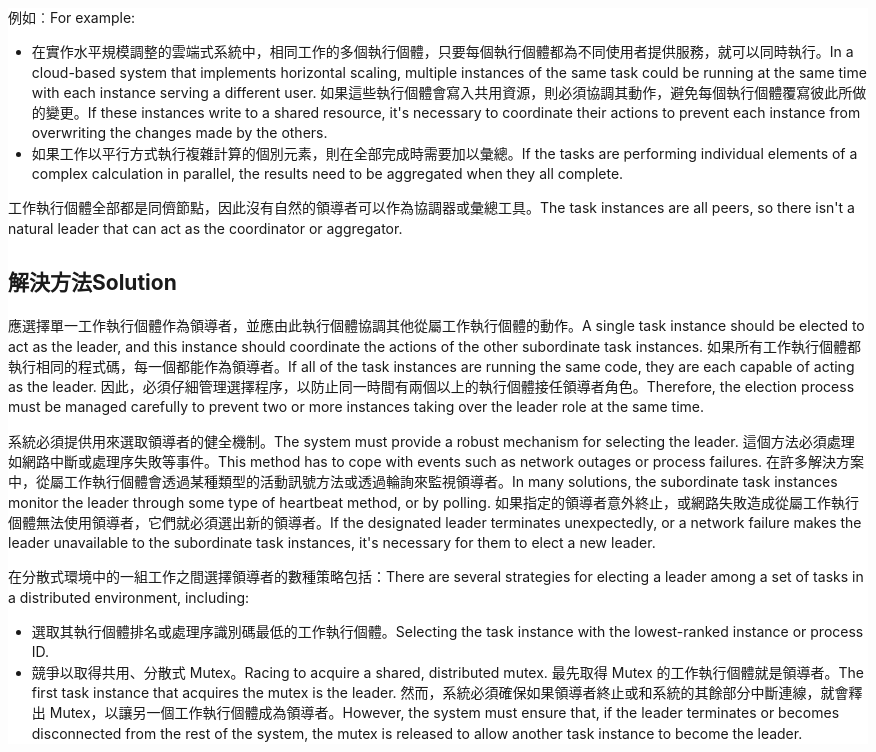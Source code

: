 <span data-ttu-id="7d280-111">例如︰</span><span class="sxs-lookup"><span data-stu-id="7d280-111">For example:</span></span>

- <span data-ttu-id="7d280-112">在實作水平規模調整的雲端式系統中，相同工作的多個執行個體，只要每個執行個體都為不同使用者提供服務，就可以同時執行。</span><span class="sxs-lookup"><span data-stu-id="7d280-112">In a cloud-based system that implements horizontal scaling, multiple instances of the same task could be running at the same time with each instance serving a different user.</span></span> <span data-ttu-id="7d280-113">如果這些執行個體會寫入共用資源，則必須協調其動作，避免每個執行個體覆寫彼此所做的變更。</span><span class="sxs-lookup"><span data-stu-id="7d280-113">If these instances write to a shared resource, it's necessary to coordinate their actions to prevent each instance from overwriting the changes made by the others.</span></span>
- <span data-ttu-id="7d280-114">如果工作以平行方式執行複雜計算的個別元素，則在全部完成時需要加以彙總。</span><span class="sxs-lookup"><span data-stu-id="7d280-114">If the tasks are performing individual elements of a complex calculation in parallel, the results need to be aggregated when they all complete.</span></span>

<span data-ttu-id="7d280-115">工作執行個體全部都是同儕節點，因此沒有自然的領導者可以作為協調器或彙總工具。</span><span class="sxs-lookup"><span data-stu-id="7d280-115">The task instances are all peers, so there isn't a natural leader that can act as the coordinator or aggregator.</span></span>

## <a name="solution"></a><span data-ttu-id="7d280-116">解決方法</span><span class="sxs-lookup"><span data-stu-id="7d280-116">Solution</span></span>

<span data-ttu-id="7d280-117">應選擇單一工作執行個體作為領導者，並應由此執行個體協調其他從屬工作執行個體的動作。</span><span class="sxs-lookup"><span data-stu-id="7d280-117">A single task instance should be elected to act as the leader, and this instance should coordinate the actions of the other subordinate task instances.</span></span> <span data-ttu-id="7d280-118">如果所有工作執行個體都執行相同的程式碼，每一個都能作為領導者。</span><span class="sxs-lookup"><span data-stu-id="7d280-118">If all of the task instances are running the same code, they are each capable of acting as the leader.</span></span> <span data-ttu-id="7d280-119">因此，必須仔細管理選擇程序，以防止同一時間有兩個以上的執行個體接任領導者角色。</span><span class="sxs-lookup"><span data-stu-id="7d280-119">Therefore, the election process must be managed carefully to prevent two or more instances taking over the leader role at the same time.</span></span>

<span data-ttu-id="7d280-120">系統必須提供用來選取領導者的健全機制。</span><span class="sxs-lookup"><span data-stu-id="7d280-120">The system must provide a robust mechanism for selecting the leader.</span></span> <span data-ttu-id="7d280-121">這個方法必須處理如網路中斷或處理序失敗等事件。</span><span class="sxs-lookup"><span data-stu-id="7d280-121">This method has to cope with events such as network outages or process failures.</span></span> <span data-ttu-id="7d280-122">在許多解決方案中，從屬工作執行個體會透過某種類型的活動訊號方法或透過輪詢來監視領導者。</span><span class="sxs-lookup"><span data-stu-id="7d280-122">In many solutions, the subordinate task instances monitor the leader through some type of heartbeat method, or by polling.</span></span> <span data-ttu-id="7d280-123">如果指定的領導者意外終止，或網路失敗造成從屬工作執行個體無法使用領導者，它們就必須選出新的領導者。</span><span class="sxs-lookup"><span data-stu-id="7d280-123">If the designated leader terminates unexpectedly, or a network failure makes the leader unavailable to the subordinate task instances, it's necessary for them to elect a new leader.</span></span>

<span data-ttu-id="7d280-124">在分散式環境中的一組工作之間選擇領導者的數種策略包括：</span><span class="sxs-lookup"><span data-stu-id="7d280-124">There are several strategies for electing a leader among a set of tasks in a distributed environment, including:</span></span>

- <span data-ttu-id="7d280-125">選取其執行個體排名或處理序識別碼最低的工作執行個體。</span><span class="sxs-lookup"><span data-stu-id="7d280-125">Selecting the task instance with the lowest-ranked instance or process ID.</span></span>
- <span data-ttu-id="7d280-126">競爭以取得共用、分散式 Mutex。</span><span class="sxs-lookup"><span data-stu-id="7d280-126">Racing to acquire a shared, distributed mutex.</span></span> <span data-ttu-id="7d280-127">最先取得 Mutex 的工作執行個體就是領導者。</span><span class="sxs-lookup"><span data-stu-id="7d280-127">The first task instance that acquires the mutex is the leader.</span></span> <span data-ttu-id="7d280-128">然而，系統必須確保如果領導者終止或和系統的其餘部分中斷連線，就會釋出 Mutex，以讓另一個工作執行個體成為領導者。</span><span class="sxs-lookup"><span data-stu-id="7d280-128">However, the system must ensure that, if the leader terminates or becomes disconnected from the rest of the system, the mutex is released to allow another task instance to become the leader.</span></span>